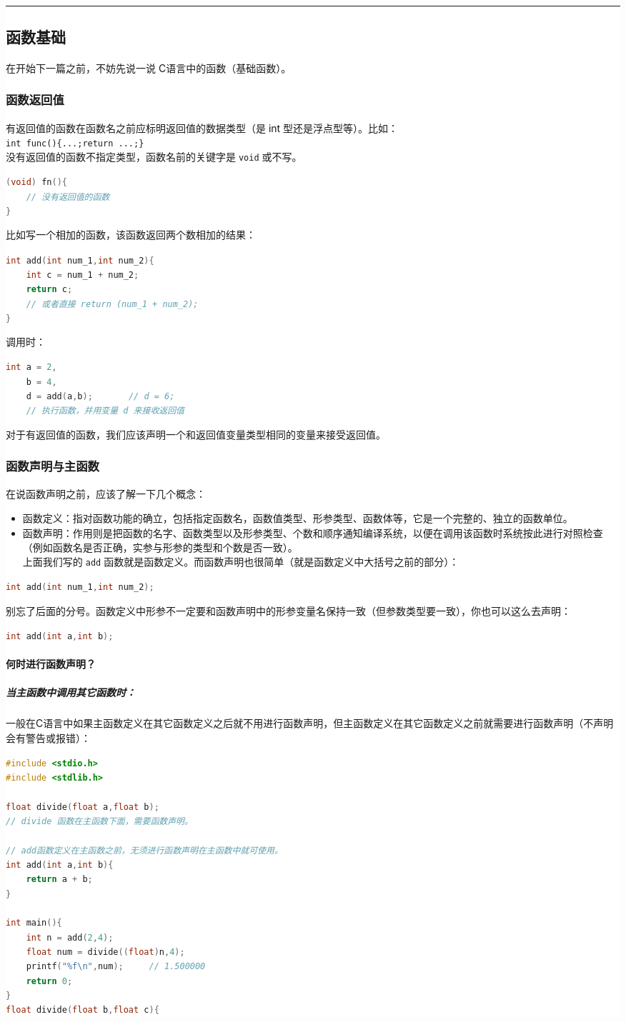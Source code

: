 ----------
函数基础
-----
在开始下一篇之前，不妨先说一说 C语言中的函数（基础函数）。
### 函数返回值
有返回值的函数在函数名之前应标明返回值的数据类型（是 int 型还是浮点型等）。比如：  
`int func(){...;return ...;}`  
没有返回值的函数不指定类型，函数名前的关键字是 `void` 或不写。
```c
(void) fn(){
    // 没有返回值的函数
}
```
比如写一个相加的函数，该函数返回两个数相加的结果：
```c
int add(int num_1,int num_2){
    int c = num_1 + num_2;
    return c;
    // 或者直接 return (num_1 + num_2);
}
```
调用时：
```c
int a = 2,
    b = 4,
    d = add(a,b);       // d = 6;
    // 执行函数，并用变量 d 来接收返回值
```
对于有返回值的函数，我们应该声明一个和返回值变量类型相同的变量来接受返回值。  
### 函数声明与主函数
在说函数声明之前，应该了解一下几个概念：  
+ 函数定义：指对函数功能的确立，包括指定函数名，函数值类型、形参类型、函数体等，它是一个完整的、独立的函数单位。
+ 函数声明：作用则是把函数的名字、函数类型以及形参类型、个数和顺序通知编译系统，以便在调用该函数时系统按此进行对照检查（例如函数名是否正确，实参与形参的类型和个数是否一致）。  
上面我们写的 `add` 函数就是函数定义。而函数声明也很简单（就是函数定义中大括号之前的部分）：
```c
int add(int num_1,int num_2);
```
别忘了后面的分号。函数定义中形参不一定要和函数声明中的形参变量名保持一致（但参数类型要一致），你也可以这么去声明：
```c
int add(int a,int b);
```
#### 何时进行函数声明？
##### 当主函数中调用其它函数时：
一般在C语言中如果主函数定义在其它函数定义之后就不用进行函数声明，但主函数定义在其它函数定义之前就需要进行函数声明（不声明会有警告或报错）：
```c
#include <stdio.h>
#include <stdlib.h>

float divide(float a,float b);
// divide 函数在主函数下面，需要函数声明。

// add函数定义在主函数之前，无须进行函数声明在主函数中就可使用。
int add(int a,int b){
    return a + b;
}

int main(){
    int n = add(2,4);
    float num = divide((float)n,4);
    printf("%f\n",num);     // 1.500000
    return 0;
}
float divide(float b,float c){
```